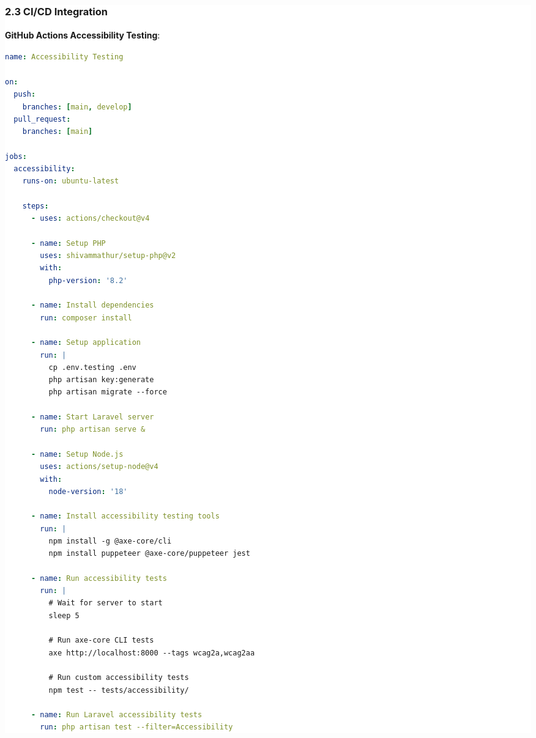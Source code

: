 ### 2.3 CI/CD Integration

**GitHub Actions Accessibility Testing**:
```yaml
name: Accessibility Testing

on:
  push:
    branches: [main, develop]
  pull_request:
    branches: [main]

jobs:
  accessibility:
    runs-on: ubuntu-latest
    
    steps:
      - uses: actions/checkout@v4
      
      - name: Setup PHP
        uses: shivammathur/setup-php@v2
        with:
          php-version: '8.2'
          
      - name: Install dependencies
        run: composer install
        
      - name: Setup application
        run: |
          cp .env.testing .env
          php artisan key:generate
          php artisan migrate --force
          
      - name: Start Laravel server
        run: php artisan serve &
        
      - name: Setup Node.js
        uses: actions/setup-node@v4
        with:
          node-version: '18'
          
      - name: Install accessibility testing tools
        run: |
          npm install -g @axe-core/cli
          npm install puppeteer @axe-core/puppeteer jest
          
      - name: Run accessibility tests
        run: |
          # Wait for server to start
          sleep 5
          
          # Run axe-core CLI tests
          axe http://localhost:8000 --tags wcag2a,wcag2aa
          
          # Run custom accessibility tests
          npm test -- tests/accessibility/
          
      - name: Run Laravel accessibility tests
        run: php artisan test --filter=Accessibility
```
